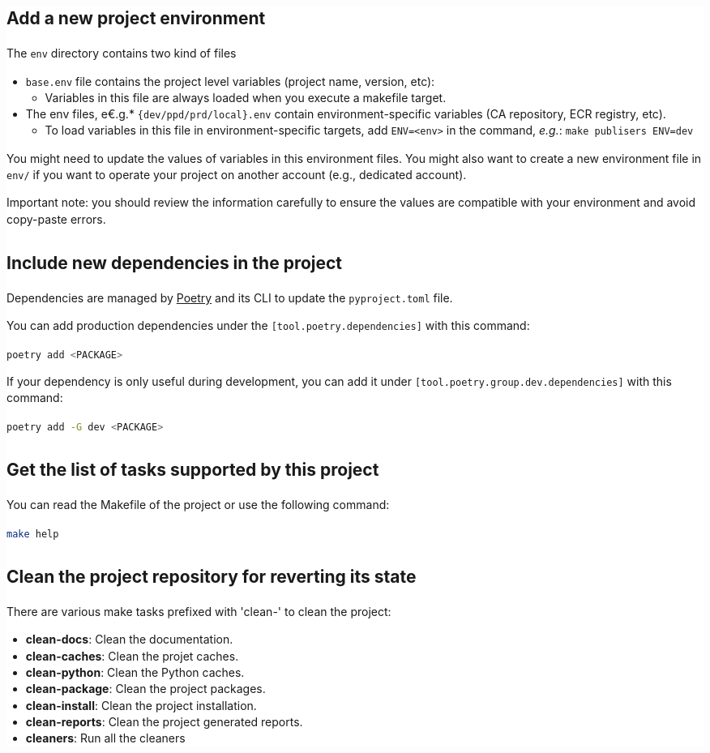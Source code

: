 ## Add a new project environment
The `env` directory contains two kind of files
* `base.env` file contains the project level variables (project name, version, etc):
  * Variables in this file are always loaded when you execute a makefile target. 
* The env files, e€.g.* `{dev/ppd/prd/local}.env` contain environment-specific variables (CA repository, ECR registry, etc).
  * To load variables in this file in environment-specific targets, add `ENV=<env>` in the command, *e.g.*: `make publisers ENV=dev`
  
You might need to update the values of variables in this environment files. 
You might also want to create a new environment file in `env/` if you want to operate your project 
on another account (e.g., dedicated account).

Important note: you should review the information carefully to ensure the values are compatible with your environment and avoid copy-paste errors.

## Include new dependencies in the project

Dependencies are managed by [Poetry](https://python-poetry.org/) and its CLI to update the `pyproject.toml` file.

You can add production dependencies under the `[tool.poetry.dependencies]` with this command:

```bash
poetry add <PACKAGE>
```

If your dependency is only useful during development, you can add it under `[tool.poetry.group.dev.dependencies]` with this command:

```bash
poetry add -G dev <PACKAGE>
```



## Get the list of tasks supported by this project

You can read the Makefile of the project or use the following command:

```bash
make help
```

## Clean the project repository for reverting its state

There are various make tasks prefixed with 'clean-' to clean the project:
- **clean-docs**: Clean the documentation.
- **clean-caches**: Clean the projet caches.
- **clean-python**: Clean the Python caches.
- **clean-package**: Clean the project packages.
- **clean-install**: Clean the project installation.
- **clean-reports**: Clean the project generated reports.
- **cleaners**: Run all the cleaners
